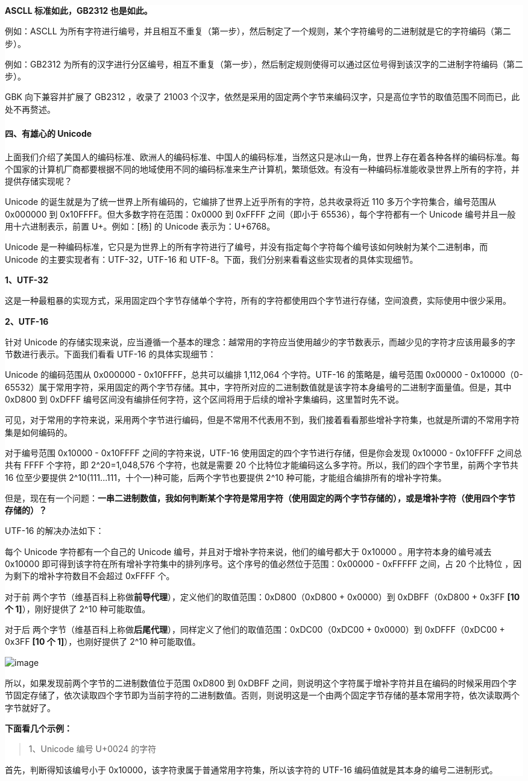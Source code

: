 **ASCLL 标准如此，GB2312 也是如此。**

例如：ASCLL 为所有字符进行编号，并且相互不重复（第一步），然后制定了一个规则，某个字符编号的二进制就是它的字符编码（第二步）。

例如：GB2312 为所有的汉字进行分区编号，相互不重复（第一步），然后制定规则使得可以通过区位号得到该汉字的二进制字符编码（第二步）。

GBK 向下兼容并扩展了 GB2312 ，收录了 21003 个汉字，依然是采用的固定两个字节来编码汉字，只是高位字节的取值范围不同而已，此处不再赘述。


#### **四、有雄心的 Unicode**

上面我们介绍了美国人的编码标准、欧洲人的编码标准、中国人的编码标准，当然这只是冰山一角，世界上存在着各种各样的编码标准。每个国家的计算机厂商都要根据不同的地域使用不同的编码标准来生产计算机，繁琐低效。有没有一种编码标准能收录世界上所有的字符，并提供存储实现呢？

Unicode 的诞生就是为了统一世界上所有编码的，它编排了世界上近乎所有的字符，总共收录将近 110 多万个字符集合，编号范围从 0x000000 到 0x10FFFF。但大多数字符在范围：0x0000 到 0xFFFF 之间（即小于 65536），每个字符都有一个 Unicode 编号并且一般用十六进制表示，前置 U+。例如：[杨] 的 Unicode 表示为：U+6768。

Unicode 是一种编码标准，它只是为世界上的所有字符进行了编号，并没有指定每个字符每个编号该如何映射为某个二进制串，而 Unicode 的主要实现者有：UTF-32，UTF-16 和 UTF-8。下面，我们分别来看看这些实现者的具体实现细节。

**1、UTF-32**

这是一种最粗暴的实现方式，采用固定四个字节存储单个字符，所有的字符都使用四个字节进行存储，空间浪费，实际使用中很少采用。

**2、UTF-16**

针对 Unicode 的存储实现来说，应当遵循一个基本的理念：越常用的字符应当使用越少的字节数表示，而越少见的字符才应该用最多的字节数进行表示。下面我们看看 UTF-16 的具体实现细节：

Unicode 的编码范围从 0x000000 - 0x10FFFF，总共可以编排 1,112,064 个字符。UTF-16 的策略是，编号范围 0x00000 - 0x10000（0-65532）属于常用字符，采用固定的两个字节存储。其中，字符所对应的二进制数值就是该字符本身编号的二进制字面量值。但是，其中 0xD800 到 0xDFFF 编号区间没有编排任何字符，这个区间将用于后续的增补字集编码，这里暂时先不说。

可见，对于常用的字符来说，采用两个字节进行编码，但是不常用不代表用不到，我们接着看看那些增补字符集，也就是所谓的不常用字符集是如何编码的。

对于编号范围 0x10000 - 0x10FFFF 之间的字符来说，UTF-16 使用固定的四个字节进行存储，但是你会发现 0x10000 - 0x10FFFF 之间总共有 FFFF 个字符，即 2^20=1,048,576 个字符，也就是需要 20 个比特位才能编码这么多字符。所以，我们的四个字节里，前两个字节共 16 位至少要提供 2^10(111...111，十个一)种可能，后两个字节也要提供 2^10 种可能，才能组合编排所有的增补字符集。

但是，现在有一个问题：**一串二进制数值，我如何判断某个字符是常用字符（使用固定的两个字节存储的），或是增补字符（使用四个字节存储的）？**

UTF-16 的解决办法如下：

每个 Unicode 字符都有一个自己的 Unicode 编号，并且对于增补字符来说，他们的编号都大于 0x10000 。用字符本身的编号减去 0x10000 即可得到该字符在所有增补字符集中的排列序号。这个序号的值必然位于范围：0x00000 - 0xFFFFF 之间，占 20 个比特位 ，因为剩下的增补字符数目不会超过 0xFFFF 个。

对于前 两个字节（维基百科上称做**前导代理**），定义他们的取值范围：0xD800（0xD800 + 0x0000）到 0xDBFF（0xD800 + 0x3FF **[10 个 1]**），刚好提供了 2^10 种可能取值。

对于后 两个字节（维基百科上称做**后尾代理**），同样定义了他们的取值范围：0xDC00（0xDC00 + 0x0000）到 0xDFFF（0xDC00 + 0x3FF **[10 个 1]**），也刚好提供了 2^10 种可能取值。

![image](http://img.blog.csdn.net/20180309105640934?watermark/2/text/aHR0cDovL2Jsb2cuY3Nkbi5uZXQvcXFfMzUzMjY3MTg=/font/5a6L5L2T/fontsize/400/fill/I0JBQkFCMA==/dissolve/70)

所以，如果发现前两个字节的二进制数值位于范围 0xD800 到 0xDBFF 之间，则说明这个字符属于增补字符并且在编码的时候采用四个字节固定存储了，依次读取四个字节即为当前字符的二进制数值。否则，则说明这是一个由两个固定字节存储的基本常用字符，依次读取两个字节就好了。

**下面看几个示例：**

> 1、Unicode 编号 U+0024 的字符 

首先，判断得知该编号小于 0x10000，该字符隶属于普通常用字符集，所以该字符的 UTF-16 编码值就是其本身的编号二进制形式。
